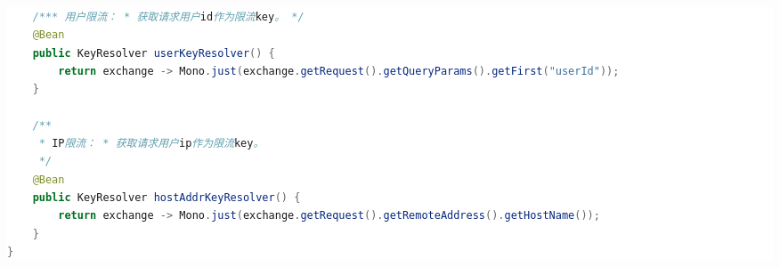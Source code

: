 ```java
    /*** 用户限流： * 获取请求用户id作为限流key。 */
    @Bean
    public KeyResolver userKeyResolver() {
        return exchange -> Mono.just(exchange.getRequest().getQueryParams().getFirst("userId"));
    }

    /**
     * IP限流： * 获取请求用户ip作为限流key。
     */
    @Bean
    public KeyResolver hostAddrKeyResolver() {
        return exchange -> Mono.just(exchange.getRequest().getRemoteAddress().getHostName());
    }
}
```



